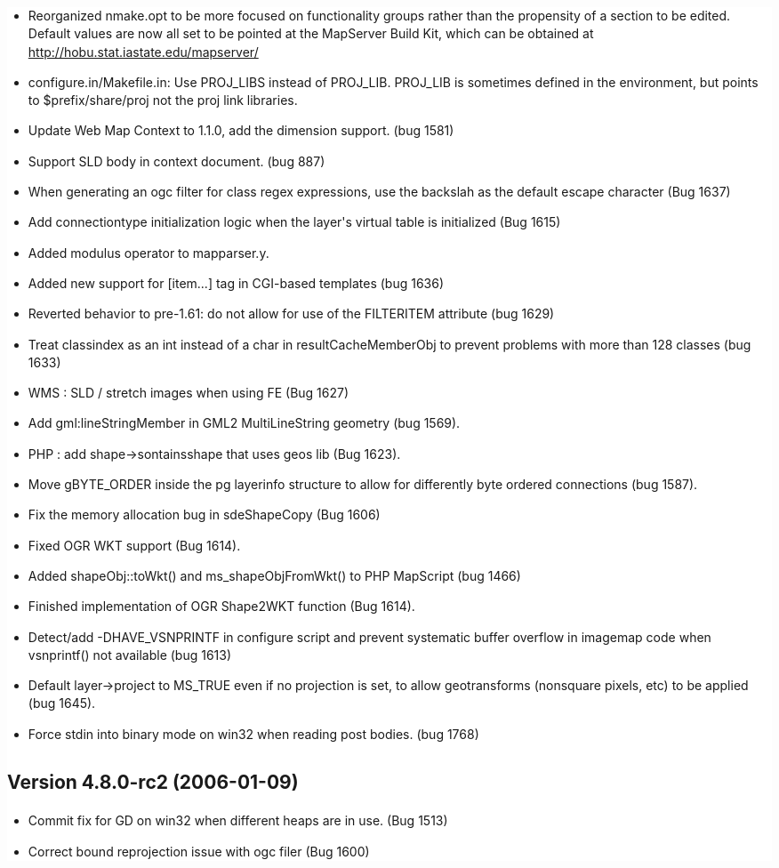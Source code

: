 - Reorganized nmake.opt to be more focused on functionality groups rather 
  than the propensity of a section to be edited.  Default values are now 
  all set to be pointed at the MapServer Build Kit, which can be obtained 
  at http://hobu.stat.iastate.edu/mapserver/

- configure.in/Makefile.in: Use PROJ_LIBS instead of PROJ_LIB.  PROJ_LIB
  is sometimes defined in the environment, but points to $prefix/share/proj
  not the proj link libraries.  

- Update Web Map Context to 1.1.0, add the dimension support. (bug 1581)

- Support SLD body in context document. (bug 887)

- When generating an ogc filter for class regex expressions, use
  the backslah as the default escape character (Bug 1637)

- Add connectiontype initialization logic when the layer's virtual
  table is initialized (Bug 1615) 

- Added modulus operator to mapparser.y.

- Added new support for [item...] tag in CGI-based templates (bug 1636)

- Reverted behavior to pre-1.61:
  do not allow for use of the FILTERITEM attribute (bug 1629)

- Treat classindex as an int instead of a char in resultCacheMemberObj to
  prevent problems with more than 128 classes (bug 1633)

- WMS : SLD / stretch images when using FE (Bug 1627)

- Add gml:lineStringMember in GML2 MultiLineString geometry (bug 1569).

- PHP : add shape->sontainsshape that uses geos lib (Bug 1623).

- Move gBYTE_ORDER inside the pg layerinfo structure to allow for differently
  byte ordered connections (bug 1587).

- Fix the memory allocation bug in sdeShapeCopy (Bug 1606)

- Fixed OGR WKT support (Bug 1614). 

- Added shapeObj::toWkt() and ms_shapeObjFromWkt() to PHP MapScript (bug 1466)

- Finished implementation of OGR Shape2WKT function (Bug 1614).

- Detect/add -DHAVE_VSNPRINTF in configure script and prevent systematic
  buffer overflow in imagemap code when vsnprintf() not available (bug 1613)

- Default layer->project to MS_TRUE even if no projection is set, to allow
  geotransforms (nonsquare pixels, etc) to be applied (bug 1645).

- Force stdin into binary mode on win32 when reading post bodies. (bug 1768)


Version 4.8.0-rc2 (2006-01-09)
------------------------------

- Commit fix for GD on win32 when different heaps are in use. (Bug 1513) 

- Correct bound reprojection issue with ogc filer (Bug 1600)

